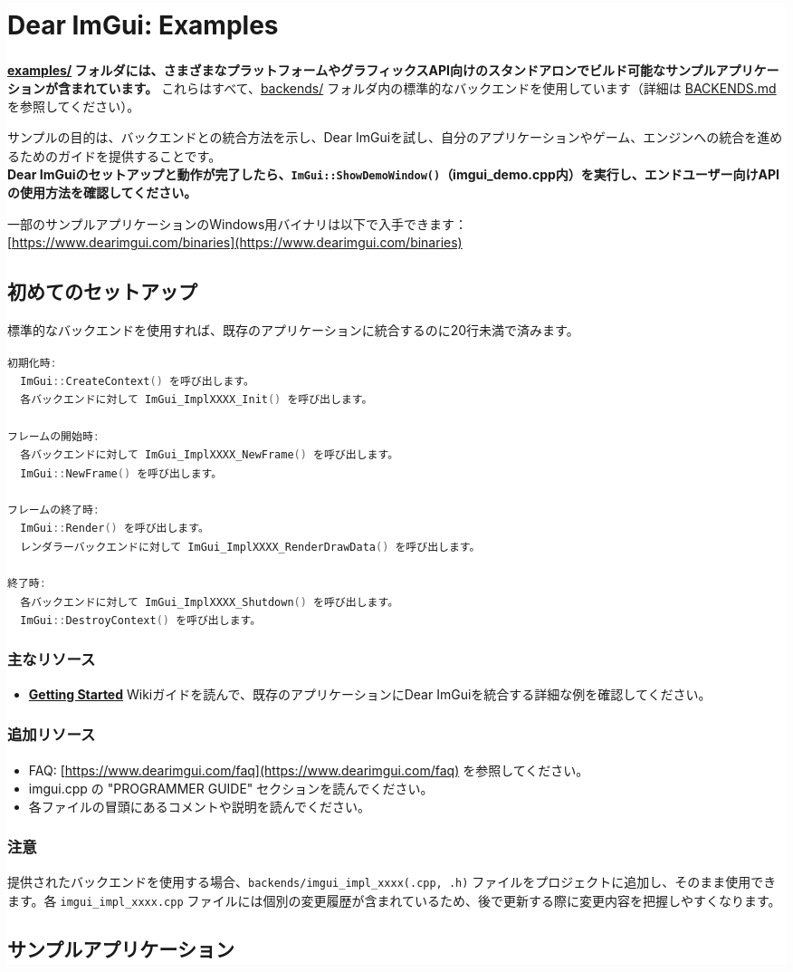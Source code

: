 # Dear ImGui: Examples

**[examples/](https://github.com/ocornut/imgui/blob/master/examples) フォルダには、さまざまなプラットフォームやグラフィックスAPI向けのスタンドアロンでビルド可能なサンプルアプリケーションが含まれています。** これらはすべて、[backends/](https://github.com/ocornut/imgui/blob/master/backends) フォルダ内の標準的なバックエンドを使用しています（詳細は [BACKENDS.md](https://github.com/ocornut/imgui/blob/master/docs/BACKENDS.md) を参照してください）。

サンプルの目的は、バックエンドとの統合方法を示し、Dear ImGuiを試し、自分のアプリケーションやゲーム、エンジンへの統合を進めるためのガイドを提供することです。  
**Dear ImGuiのセットアップと動作が完了したら、`ImGui::ShowDemoWindow()`（imgui_demo.cpp内）を実行し、エンドユーザー向けAPIの使用方法を確認してください。**

一部のサンプルアプリケーションのWindows用バイナリは以下で入手できます：  
[https://www.dearimgui.com/binaries](https://www.dearimgui.com/binaries)

## 初めてのセットアップ

標準的なバックエンドを使用すれば、既存のアプリケーションに統合するのに20行未満で済みます。

```cpp
初期化時:
  ImGui::CreateContext() を呼び出します。
  各バックエンドに対して ImGui_ImplXXXX_Init() を呼び出します。

フレームの開始時:
  各バックエンドに対して ImGui_ImplXXXX_NewFrame() を呼び出します。
  ImGui::NewFrame() を呼び出します。

フレームの終了時:
  ImGui::Render() を呼び出します。
  レンダラーバックエンドに対して ImGui_ImplXXXX_RenderDrawData() を呼び出します。

終了時:
  各バックエンドに対して ImGui_ImplXXXX_Shutdown() を呼び出します。
  ImGui::DestroyContext() を呼び出します。
```

### 主なリソース
- **[Getting Started](https://github.com/ocornut/imgui/wiki/Getting-Started)** Wikiガイドを読んで、既存のアプリケーションにDear ImGuiを統合する詳細な例を確認してください。

### 追加リソース
- FAQ: [https://www.dearimgui.com/faq](https://www.dearimgui.com/faq) を参照してください。
- imgui.cpp の "PROGRAMMER GUIDE" セクションを読んでください。
- 各ファイルの冒頭にあるコメントや説明を読んでください。

### 注意
提供されたバックエンドを使用する場合、`backends/imgui_impl_xxxx(.cpp, .h)` ファイルをプロジェクトに追加し、そのまま使用できます。各 `imgui_impl_xxxx.cpp` ファイルには個別の変更履歴が含まれているため、後で更新する際に変更内容を把握しやすくなります。

## サンプルアプリケーション
